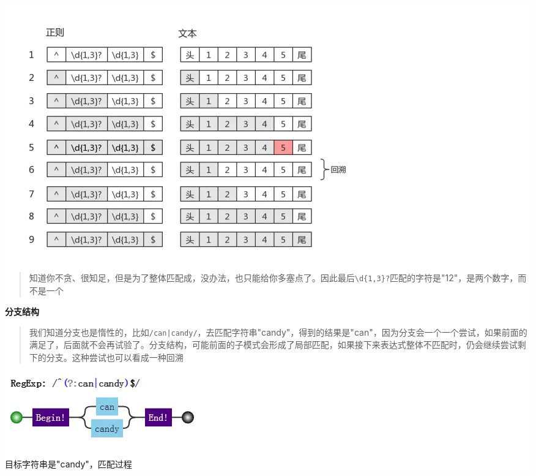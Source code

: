 ![](/images/s_poetries_work_uploads_2023_12_d9509244020d7ce1.png)

> 知道你不贪、很知足，但是为了整体匹配成，没办法，也只能给你多塞点了。因此最后`\d{1,3}?`匹配的字符是"12"，是两个数字，而不是一个

**分支结构**

>
> 我们知道分支也是惰性的，比如`/can|candy/`，去匹配字符串"candy"，得到的结果是"can"，因为分支会一个一个尝试，如果前面的满足了，后面就不会再试验了。分支结构，可能前面的子模式会形成了局部匹配，如果接下来表达式整体不匹配时，仍会继续尝试剩下的分支。这种尝试也可以看成一种回溯

![](/images/s_poetries_work_uploads_2023_12_21cf73e992373694.png)

目标字符串是"candy"，匹配过程
